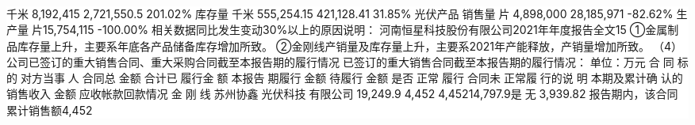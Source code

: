 千米
8,192,415
2,721,550.5
201.02%
库存量
千米
555,254.15
421,128.41
31.85%
光伏产品
销售量
片
4,898,000
28,185,971
-82.62%
生产量
片15,754,115
-100.00%
相关数据同比发生变动30%以上的原因说明：
河南恒星科技股份有限公司2021年年度报告全文15
①金属制品库存量上升，主要系年底各产品储备库存增加所致。
②金刚线产销量及库存量上升，主要系2021年产能释放，产销量增加所致。
（4）公司已签订的重大销售合同、重大采购合同截至本报告期的履行情况
已签订的重大销售合同截至本报告期的履行情况：
单位：万元
合
同
标
的
对方当事
人
合同总
金额
合计已
履行金
额
本报告
期履行
金额
待履行
金额
是否
正常
履行
合同未
正常履
行的说
明
本期及累计确
认的销售收入
金额
应收帐款回款情况
金
刚
线
苏州协鑫
光伏科技
有限公司
19,249.9
4,452
4,45214,797.9是
无
3,939.82
报告期内，该合同累计销售额4,452